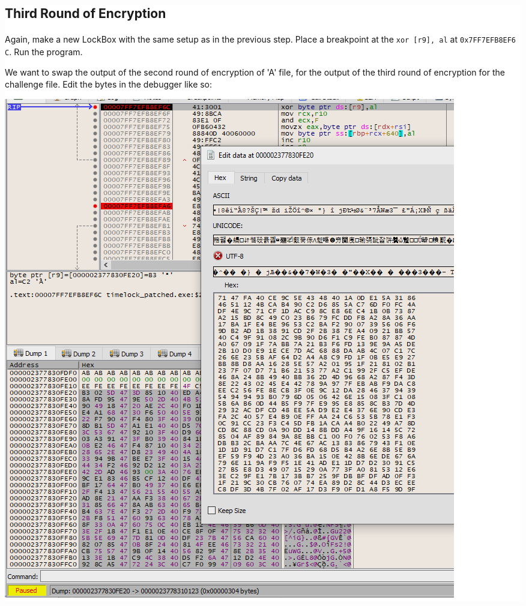 ## Third Round of Encryption

Again, make a new LockBox with the same setup as in the previous step. Place a breakpoint at the `xor [r9], al` at `0x7FF7EFB8EF6C`. Run the program.

We want to swap the output of the second round of encryption of 'A' file, for the output of the third round of encryption for the challenge file. Edit the bytes in the debugger like so:

![buffer](/assets/images/2019_179.png)
